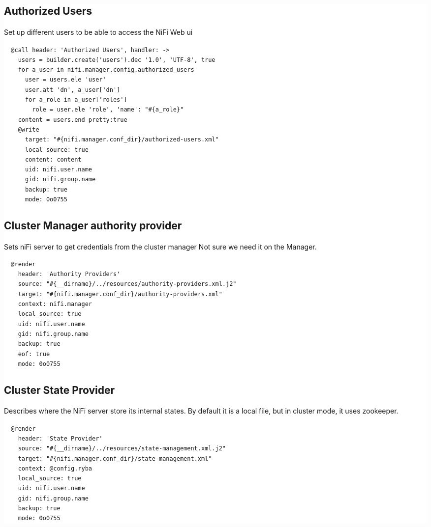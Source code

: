 
## Authorized Users

Set up different users to be able to access the NiFi Web ui

      @call header: 'Authorized Users', handler: ->
        users = builder.create('users').dec '1.0', 'UTF-8', true 
        for a_user in nifi.manager.config.authorized_users
          user = users.ele 'user'
          user.att 'dn', a_user['dn']
          for a_role in a_user['roles']
            role = user.ele 'role', 'name': "#{a_role}"
        content = users.end pretty:true
        @write
          target: "#{nifi.manager.conf_dir}/authorized-users.xml"
          local_source: true
          content: content
          uid: nifi.user.name
          gid: nifi.group.name
          backup: true
          mode: 0o0755

## Cluster Manager authority provider

Sets niFi server to get credentials from the cluster manager
Not sure we need it on the Manager.

      @render
        header: 'Authority Providers'
        source: "#{__dirname}/../resources/authority-providers.xml.j2"
        target: "#{nifi.manager.conf_dir}/authority-providers.xml"
        context: nifi.manager
        local_source: true
        uid: nifi.user.name
        gid: nifi.group.name
        backup: true
        eof: true
        mode: 0o0755

## Cluster State Provider

Describes where the NiFi server store its internal states.
By default it is a local file, but in cluster mode, it uses zookeeper.

      @render
        header: 'State Provider'
        source: "#{__dirname}/../resources/state-management.xml.j2"
        target: "#{nifi.manager.conf_dir}/state-management.xml"
        context: @config.ryba
        local_source: true
        uid: nifi.user.name
        gid: nifi.group.name
        backup: true
        mode: 0o0755
